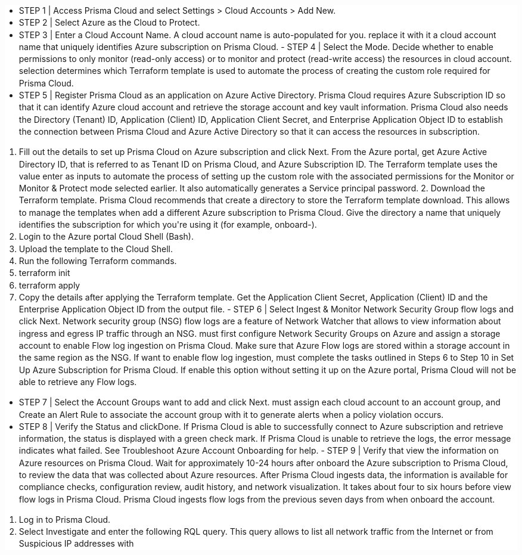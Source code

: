- STEP 1 | Access Prisma Cloud and select Settings > Cloud Accounts > Add New.
- STEP 2 | Select Azure as the Cloud to Protect.
- STEP 3 | Enter a Cloud Account Name.
A cloud account name is auto-populated for you. replace it with it a cloud account name that
uniquely identifies Azure subscription on Prisma Cloud. - STEP 4 | Select the Mode.
Decide whether to enable permissions to only monitor (read-only access) or to monitor and protect
(read-write access) the resources in cloud account. selection determines which Terraform
template is used to automate the process of creating the custom role required for Prisma Cloud.
- STEP 5 | Register Prisma Cloud as an application on Azure Active Directory.
Prisma Cloud requires Azure Subscription ID so that it can identify Azure cloud account and
retrieve the storage account and key vault information. Prisma Cloud also needs the Directory (Tenant)
ID, Application (Client) ID, Application Client Secret, and Enterprise Application Object ID to establish
the connection between Prisma Cloud and Azure Active Directory so that it can access the resources in
subscription.
1. Fill out the details to set up Prisma Cloud on Azure subscription and click Next.
From the Azure portal, get Azure Active Directory ID, that is referred to as Tenant ID on Prisma Cloud, and Azure Subscription ID.
The Terraform template uses the value enter as inputs to automate the process of setting up
the custom role with the associated permissions for the Monitor or Monitor & Protect mode selected earlier. It also automatically generates a Service principal password. 2. Download the Terraform template.
Prisma Cloud recommends that create a directory to store the Terraform template download. This allows to manage the templates when add a different Azure subscription to
Prisma Cloud. Give the directory a name that uniquely identifies the subscription for which you're
using it (for example, onboard-<subscription-name>).
3. Login to the Azure portal Cloud Shell (Bash).
4. Upload the template to the Cloud Shell.
5. Run the following Terraform commands.
1. terraform init
2. terraform apply
6. Copy the details after applying the Terraform template.
Get the Application Client Secret, Application (Client) ID and the Enterprise Application Object ID
from the output file. - STEP 6 | Select Ingest & Monitor Network Security Group flow logs and click Next.
Network security group (NSG) flow logs are a feature of Network Watcher that allows to view
information about ingress and egress IP traffic through an NSG. must first configure Network
Security Groups on Azure and assign a storage account to enable Flow log ingestion on Prisma Cloud.
Make sure that Azure Flow logs are stored within a storage account in the same region as the NSG. If
want to enable flow log ingestion, must complete the tasks outlined in Steps 6 to Step 10 in
Set Up Azure Subscription for Prisma Cloud. If enable this option without setting it up on the Azure portal, Prisma Cloud will not be able to retrieve any Flow logs.
- STEP 7 | Select the Account Groups want to add and click Next.
must assign each cloud account to an account group, and Create an Alert Rule to associate the account group with it to generate alerts when a policy violation occurs.
- STEP 8 | Verify the Status and clickDone.
If Prisma Cloud is able to successfully connect to Azure subscription and retrieve
information, the status is displayed with a green check mark. If Prisma Cloud is unable
to retrieve the logs, the error message indicates what failed. See Troubleshoot Azure
Account Onboarding for help. - STEP 9 | Verify that view the information on Azure resources on Prisma Cloud.
Wait for approximately 10-24 hours after onboard the Azure subscription to Prisma Cloud, to
review the data that was collected about Azure resources. After Prisma Cloud ingests data, the information is available for compliance checks, configuration review, audit history, and network
visualization.
It takes about four to six hours before view flow logs in Prisma Cloud. Prisma Cloud ingests flow logs from the previous seven days from when onboard the account.
1. Log in to Prisma Cloud.
2. Select Investigate and enter the following RQL query.
This query allows to list all network traffic from the Internet or from Suspicious IP addresses with
